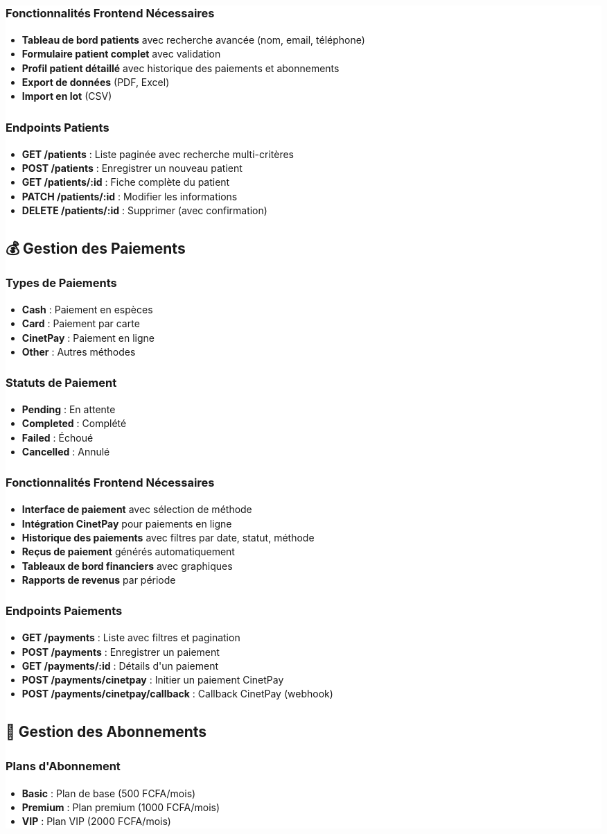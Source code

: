 ### Fonctionnalités Frontend Nécessaires
- **Tableau de bord patients** avec recherche avancée (nom, email, téléphone)
- **Formulaire patient complet** avec validation
- **Profil patient détaillé** avec historique des paiements et abonnements
- **Export de données** (PDF, Excel)
- **Import en lot** (CSV)

### Endpoints Patients
- **GET /patients** : Liste paginée avec recherche multi-critères
- **POST /patients** : Enregistrer un nouveau patient
- **GET /patients/:id** : Fiche complète du patient
- **PATCH /patients/:id** : Modifier les informations
- **DELETE /patients/:id** : Supprimer (avec confirmation)

## 💰 Gestion des Paiements

### Types de Paiements
- **Cash** : Paiement en espèces
- **Card** : Paiement par carte
- **CinetPay** : Paiement en ligne
- **Other** : Autres méthodes

### Statuts de Paiement
- **Pending** : En attente
- **Completed** : Complété
- **Failed** : Échoué
- **Cancelled** : Annulé

### Fonctionnalités Frontend Nécessaires
- **Interface de paiement** avec sélection de méthode
- **Intégration CinetPay** pour paiements en ligne
- **Historique des paiements** avec filtres par date, statut, méthode
- **Reçus de paiement** générés automatiquement
- **Tableaux de bord financiers** avec graphiques
- **Rapports de revenus** par période

### Endpoints Paiements
- **GET /payments** : Liste avec filtres et pagination
- **POST /payments** : Enregistrer un paiement
- **GET /payments/:id** : Détails d'un paiement
- **POST /payments/cinetpay** : Initier un paiement CinetPay
- **POST /payments/cinetpay/callback** : Callback CinetPay (webhook)

## 📅 Gestion des Abonnements

### Plans d'Abonnement
- **Basic** : Plan de base (500 FCFA/mois)
- **Premium** : Plan premium (1000 FCFA/mois)
- **VIP** : Plan VIP (2000 FCFA/mois)
